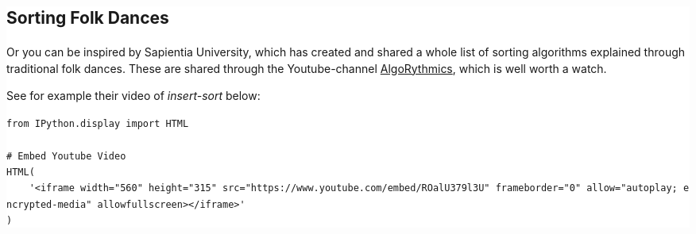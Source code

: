 ## Sorting Folk Dances

Or you can be inspired by Sapientia University, which has created and shared a whole list of sorting algorithms explained through traditional folk dances. These are shared through the Youtube-channel [AlgoRythmics](https://www.youtube.com/user/AlgoRythmics/videos), which is well worth a watch.

See for example their video of *insert-sort* below:

```{code-cell} python
from IPython.display import HTML

# Embed Youtube Video
HTML(
    '<iframe width="560" height="315" src="https://www.youtube.com/embed/ROalU379l3U" frameborder="0" allow="autoplay; encrypted-media" allowfullscreen></iframe>'
)
```
